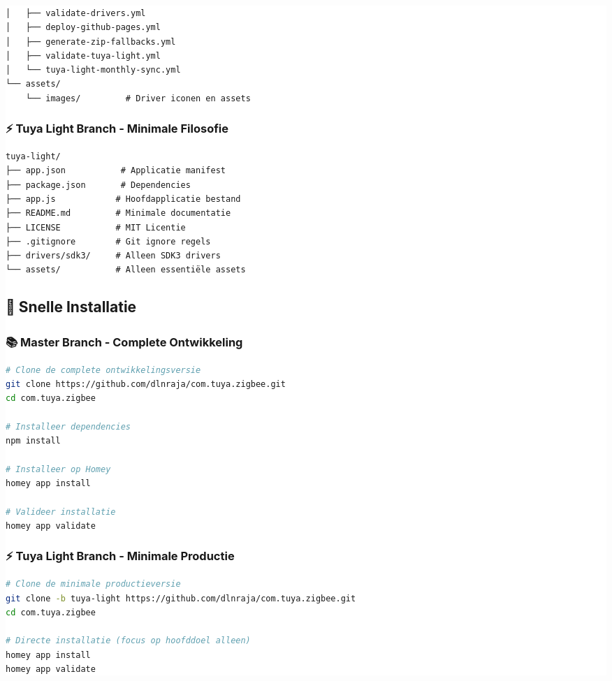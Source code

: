 ```
│   ├── validate-drivers.yml
│   ├── deploy-github-pages.yml
│   ├── generate-zip-fallbacks.yml
│   ├── validate-tuya-light.yml
│   └── tuya-light-monthly-sync.yml
└── assets/
    └── images/         # Driver iconen en assets
```

### ⚡ **Tuya Light Branch - Minimale Filosofie**
```
tuya-light/
├── app.json           # Applicatie manifest
├── package.json       # Dependencies
├── app.js            # Hoofdapplicatie bestand
├── README.md         # Minimale documentatie
├── LICENSE           # MIT Licentie
├── .gitignore        # Git ignore regels
├── drivers/sdk3/     # Alleen SDK3 drivers
└── assets/           # Alleen essentiële assets
```

## 🚀 Snelle Installatie

### 📚 **Master Branch - Complete Ontwikkeling**
```bash
# Clone de complete ontwikkelingsversie
git clone https://github.com/dlnraja/com.tuya.zigbee.git
cd com.tuya.zigbee

# Installeer dependencies
npm install

# Installeer op Homey
homey app install

# Valideer installatie
homey app validate
```

### ⚡ **Tuya Light Branch - Minimale Productie**
```bash
# Clone de minimale productieversie
git clone -b tuya-light https://github.com/dlnraja/com.tuya.zigbee.git
cd com.tuya.zigbee

# Directe installatie (focus op hoofddoel alleen)
homey app install
homey app validate
```
